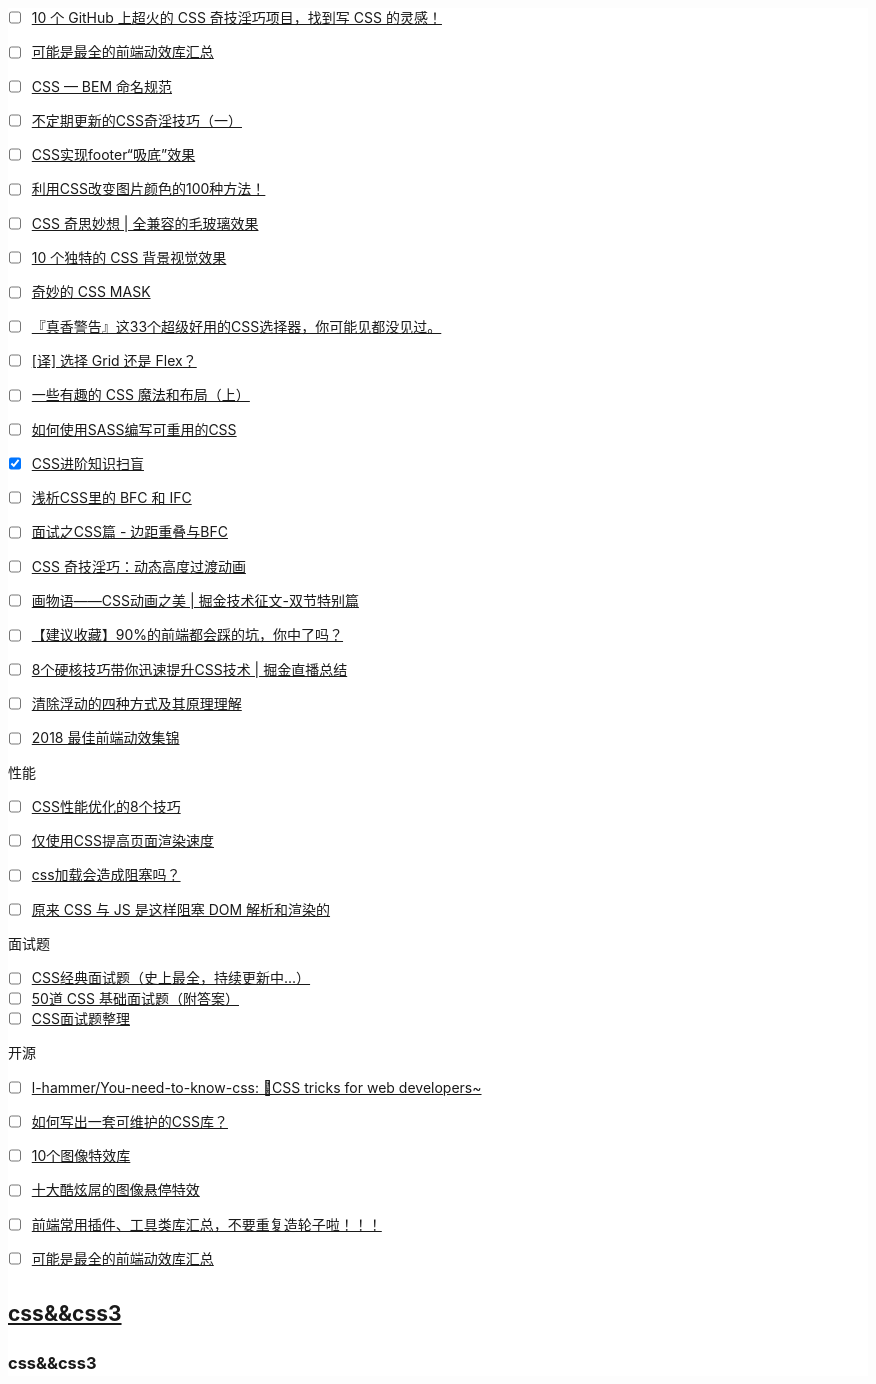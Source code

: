 - [ ] [10 个 GitHub 上超火的 CSS 奇技淫巧项目，找到写 CSS 的灵感！](https://juejin.cn/post/6898482129592647693)
- [ ] [可能是最全的前端动效库汇总](https://juejin.cn/post/6844903830098804743)
- [ ] [CSS — BEM 命名规范](https://juejin.cn/post/6844903672162304013)
- [ ] [不定期更新的CSS奇淫技巧（一）](https://juejin.cn/post/6844903617057521672)
- [ ] [CSS实现footer“吸底”效果](https://juejin.cn/post/6844903688469741576)
- [ ] [利用CSS改变图片颜色的100种方法！](https://juejin.cn/post/6844903682010513415)
- [ ] [CSS 奇思妙想 | 全兼容的毛玻璃效果](https://juejin.cn/post/6979391400844460068)
- [ ] [10 个独特的 CSS 背景视觉效果](https://juejin.cn/post/6844903508773175310)
- [ ] [奇妙的 CSS MASK](https://juejin.cn/post/6846687594693001223)
- [ ] [『真香警告』这33个超级好用的CSS选择器，你可能见都没见过。](https://juejin.cn/post/6850037265461149703)
- [ ] [[译] 选择 Grid 还是 Flex？](https://juejin.cn/post/6844903789686702087)
- [ ] [一些有趣的 CSS 魔法和布局（上）](https://juejin.cn/post/6844903805671178247)
- [ ] [如何使用SASS编写可重用的CSS](https://juejin.cn/post/6844904039503642637)
- [x] [CSS进阶知识扫盲](https://juejin.cn/post/6866789805615742989)
- [ ] [浅析CSS里的 BFC 和 IFC](https://juejin.cn/post/6844903565631160333)
- [ ] [面试之CSS篇 - 边距重叠与BFC](https://juejin.cn/post/6844903794321391623)
- [ ] [CSS 奇技淫巧：动态高度过渡动画](https://juejin.cn/post/6917061427958120461)
- [ ] [画物语——CSS动画之美 | 掘金技术征文-双节特别篇](https://juejin.cn/post/6878192439732109326)

- [ ] [【建议收藏】90%的前端都会踩的坑，你中了吗？](https://juejin.cn/post/6844904024278302728)
- [ ] [8个硬核技巧带你迅速提升CSS技术 | 掘金直播总结](https://juejin.cn/post/6908879198933221383)
- [ ] [清除浮动的四种方式及其原理理解](https://juejin.cn/post/6844903504545316877)
- [ ] [2018 最佳前端动效集锦](https://juejin.cn/post/6844903749341675527)

性能

- [ ] [CSS性能优化的8个技巧](https://juejin.cn/post/6844903649605320711)

- [ ] [仅使用CSS提高页面渲染速度](https://juejin.cn/post/6942661408181977118)

- [ ] [css加载会造成阻塞吗？](https://juejin.cn/post/6844903667733118983)

- [ ] [原来 CSS 与 JS 是这样阻塞 DOM 解析和渲染的](https://juejin.cn/post/6844903497599549453)


面试题

- [ ] [CSS经典面试题（史上最全，持续更新中...）](https://juejin.cn/post/6844903832552472583)
- [ ] [50道 CSS 基础面试题（附答案）](https://juejin.cn/post/6844903591317094407)
- [ ] [CSS面试题整理](https://juejin.cn/post/6844903810125529101)

开源

- [ ] [l-hammer/You-need-to-know-css: 💄CSS tricks for web developers~](https://github.com/l-hammer/You-need-to-know-css)

- [ ] [如何写出一套可维护的CSS库？](https://juejin.cn/post/6958690548009926687)

- [ ] [10个图像特效库](https://juejin.cn/post/6973478635223121950)
- [ ] [十大酷炫屌的图像悬停特效](https://juejin.cn/post/6844904200602697741)
- [ ] [前端常用插件、工具类库汇总，不要重复造轮子啦！！！](https://juejin.cn/post/6844903683411410951)
- [ ] [可能是最全的前端动效库汇总](https://juejin.cn/post/6844903830098804743)

## [css&&css3](./basic/css/css&css3.md)

### css&&css3
